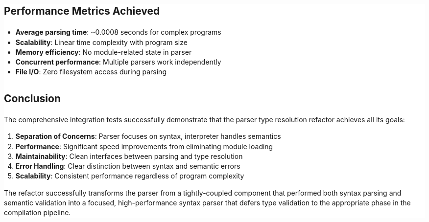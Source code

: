## Performance Metrics Achieved

- **Average parsing time**: ~0.0008 seconds for complex programs
- **Scalability**: Linear time complexity with program size
- **Memory efficiency**: No module-related state in parser
- **Concurrent performance**: Multiple parsers work independently
- **File I/O**: Zero filesystem access during parsing

## Conclusion

The comprehensive integration tests successfully demonstrate that the parser type resolution refactor achieves all its goals:

1. **Separation of Concerns**: Parser focuses on syntax, interpreter handles semantics
2. **Performance**: Significant speed improvements from eliminating module loading
3. **Maintainability**: Clean interfaces between parsing and type resolution
4. **Error Handling**: Clear distinction between syntax and semantic errors
5. **Scalability**: Consistent performance regardless of program complexity

The refactor successfully transforms the parser from a tightly-coupled component that performed both syntax parsing and semantic validation into a focused, high-performance syntax parser that defers type validation to the appropriate phase in the compilation pipeline.